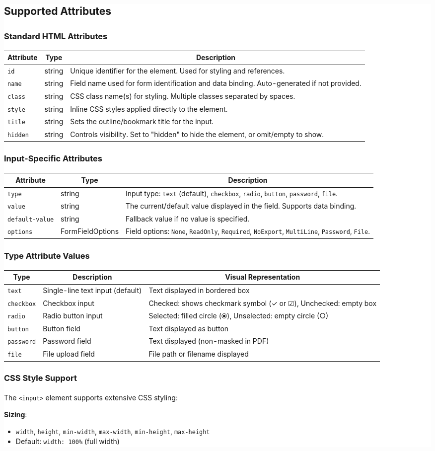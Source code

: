 
## Supported Attributes

### Standard HTML Attributes

| Attribute | Type | Description |
|-----------|------|-------------|
| `id` | string | Unique identifier for the element. Used for styling and references. |
| `name` | string | Field name used for form identification and data binding. Auto-generated if not provided. |
| `class` | string | CSS class name(s) for styling. Multiple classes separated by spaces. |
| `style` | string | Inline CSS styles applied directly to the element. |
| `title` | string | Sets the outline/bookmark title for the input. |
| `hidden` | string | Controls visibility. Set to "hidden" to hide the element, or omit/empty to show. |

### Input-Specific Attributes

| Attribute | Type | Description |
|-----------|------|-------------|
| `type` | string | Input type: `text` (default), `checkbox`, `radio`, `button`, `password`, `file`. |
| `value` | string | The current/default value displayed in the field. Supports data binding. |
| `default-value` | string | Fallback value if no value is specified. |
| `options` | FormFieldOptions | Field options: `None`, `ReadOnly`, `Required`, `NoExport`, `MultiLine`, `Password`, `File`. |

### Type Attribute Values

| Type | Description | Visual Representation |
|------|-------------|----------------------|
| `text` | Single-line text input (default) | Text displayed in bordered box |
| `checkbox` | Checkbox input | Checked: shows checkmark symbol (✓ or ☑), Unchecked: empty box |
| `radio` | Radio button input | Selected: filled circle (⦿), Unselected: empty circle (○) |
| `button` | Button field | Text displayed as button |
| `password` | Password field | Text displayed (non-masked in PDF) |
| `file` | File upload field | File path or filename displayed |

### CSS Style Support

The `<input>` element supports extensive CSS styling:

**Sizing**:
- `width`, `height`, `min-width`, `max-width`, `min-height`, `max-height`
- Default: `width: 100%` (full width)
